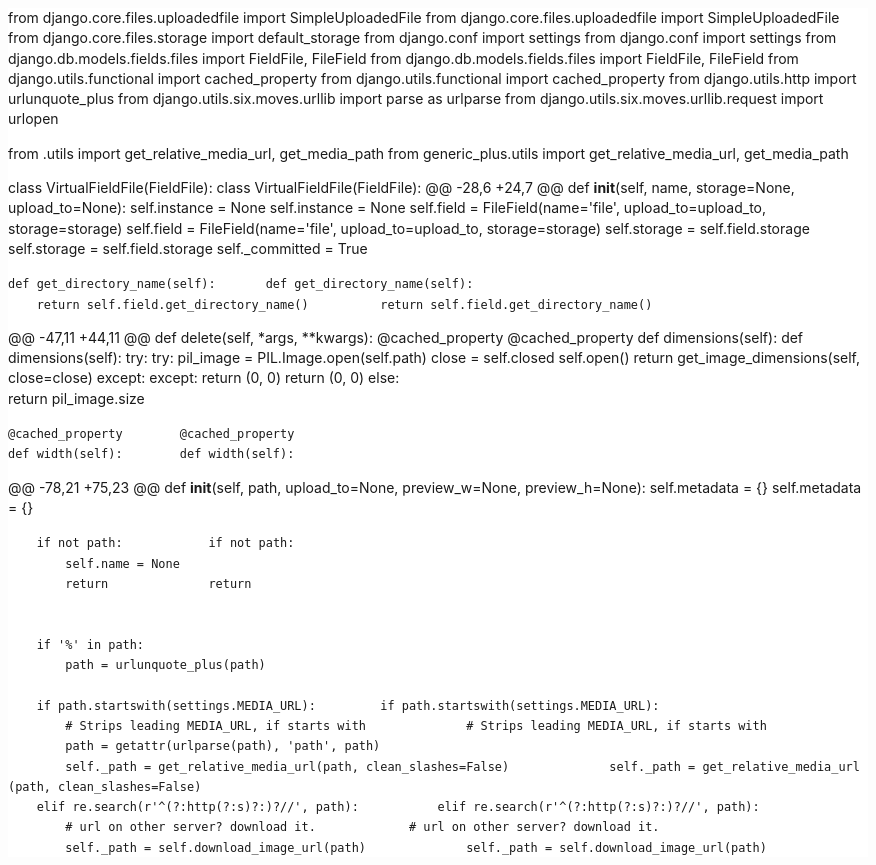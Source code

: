from django.core.files.uploadedfile import SimpleUploadedFile	from django.core.files.uploadedfile import SimpleUploadedFile
from django.core.files.storage import default_storage
from django.conf import settings	from django.conf import settings
from django.db.models.fields.files import FieldFile, FileField	from django.db.models.fields.files import FieldFile, FileField
from django.utils.functional import cached_property	from django.utils.functional import cached_property
from django.utils.http import urlunquote_plus
from django.utils.six.moves.urllib import parse as urlparse
from django.utils.six.moves.urllib.request import urlopen


from .utils import get_relative_media_url, get_media_path	from generic_plus.utils import get_relative_media_url, get_media_path




class VirtualFieldFile(FieldFile):	class VirtualFieldFile(FieldFile):
@@ -28,6 +24,7 @@ def __init__(self, name, storage=None, upload_to=None):
        self.instance = None	        self.instance = None
        self.field = FileField(name='file', upload_to=upload_to, storage=storage)	        self.field = FileField(name='file', upload_to=upload_to, storage=storage)
        self.storage = self.field.storage	        self.storage = self.field.storage
        self._committed = True


    def get_directory_name(self):	    def get_directory_name(self):
        return self.field.get_directory_name()	        return self.field.get_directory_name()
@@ -47,11 +44,11 @@ def delete(self, *args, **kwargs):
    @cached_property	    @cached_property
    def dimensions(self):	    def dimensions(self):
        try:	        try:
            pil_image = PIL.Image.open(self.path)	            close = self.closed
            self.open()
            return get_image_dimensions(self, close=close)
        except:	        except:
            return (0, 0)	            return (0, 0)
        else:	
            return pil_image.size	


    @cached_property	    @cached_property
    def width(self):	    def width(self):
@@ -78,21 +75,23 @@ def __init__(self, path, upload_to=None, preview_w=None, preview_h=None):
        self.metadata = {}	        self.metadata = {}


        if not path:	        if not path:
            self.name = None
            return	            return


        if '%' in path:
            path = urlunquote_plus(path)

        if path.startswith(settings.MEDIA_URL):	        if path.startswith(settings.MEDIA_URL):
            # Strips leading MEDIA_URL, if starts with	            # Strips leading MEDIA_URL, if starts with
            path = getattr(urlparse(path), 'path', path)	
            self._path = get_relative_media_url(path, clean_slashes=False)	            self._path = get_relative_media_url(path, clean_slashes=False)
        elif re.search(r'^(?:http(?:s)?:)?//', path):	        elif re.search(r'^(?:http(?:s)?:)?//', path):
            # url on other server? download it.	            # url on other server? download it.
            self._path = self.download_image_url(path)	            self._path = self.download_image_url(path)